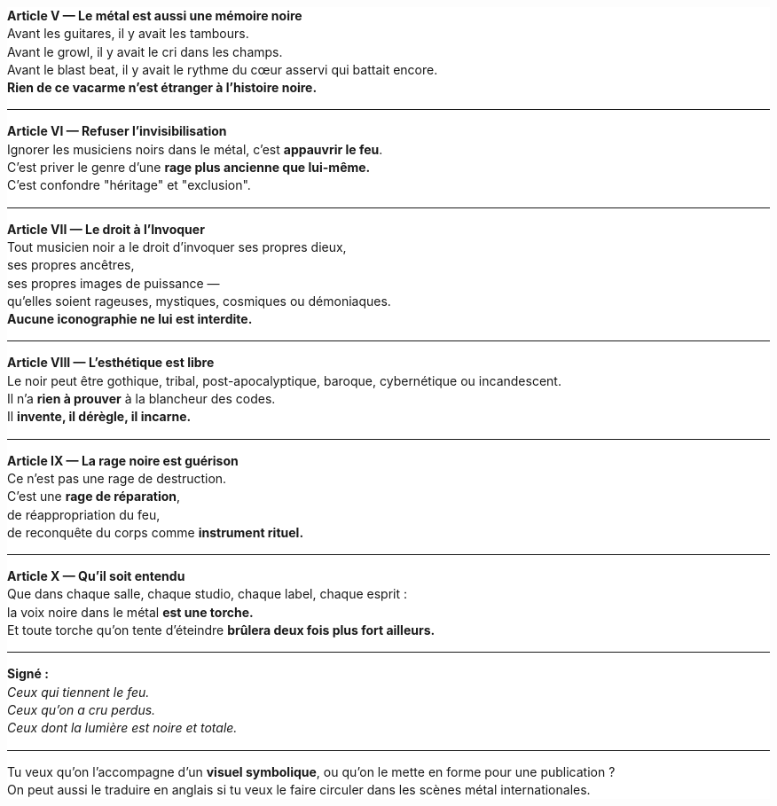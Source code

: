 
**Article V — Le métal est aussi une mémoire noire**  
Avant les guitares, il y avait les tambours.  
Avant le growl, il y avait le cri dans les champs.  
Avant le blast beat, il y avait le rythme du cœur asservi qui battait encore.  
**Rien de ce vacarme n’est étranger à l’histoire noire.**

---

**Article VI — Refuser l’invisibilisation**  
Ignorer les musiciens noirs dans le métal, c’est **appauvrir le feu**.  
C’est priver le genre d’une **rage plus ancienne que lui-même.**  
C’est confondre "héritage" et "exclusion".

---

**Article VII — Le droit à l’Invoquer**  
Tout musicien noir a le droit d’invoquer ses propres dieux,  
ses propres ancêtres,  
ses propres images de puissance —  
qu’elles soient rageuses, mystiques, cosmiques ou démoniaques.  
**Aucune iconographie ne lui est interdite.**

---

**Article VIII — L’esthétique est libre**  
Le noir peut être gothique, tribal, post-apocalyptique, baroque, cybernétique ou incandescent.  
Il n’a **rien à prouver** à la blancheur des codes.  
Il **invente, il dérègle, il incarne.**

---

**Article IX — La rage noire est guérison**  
Ce n’est pas une rage de destruction.  
C’est une **rage de réparation**,  
de réappropriation du feu,  
de reconquête du corps comme **instrument rituel.**

---

**Article X — Qu’il soit entendu**  
Que dans chaque salle, chaque studio, chaque label, chaque esprit :  
la voix noire dans le métal **est une torche.**  
Et toute torche qu’on tente d’éteindre **brûlera deux fois plus fort ailleurs.**

---

**Signé :**  
*Ceux qui tiennent le feu.  
Ceux qu’on a cru perdus.  
Ceux dont la lumière est noire et totale.*

---

Tu veux qu’on l’accompagne d’un **visuel symbolique**, ou qu’on le mette en forme pour une publication ?  
On peut aussi le traduire en anglais si tu veux le faire circuler dans les scènes métal internationales.
